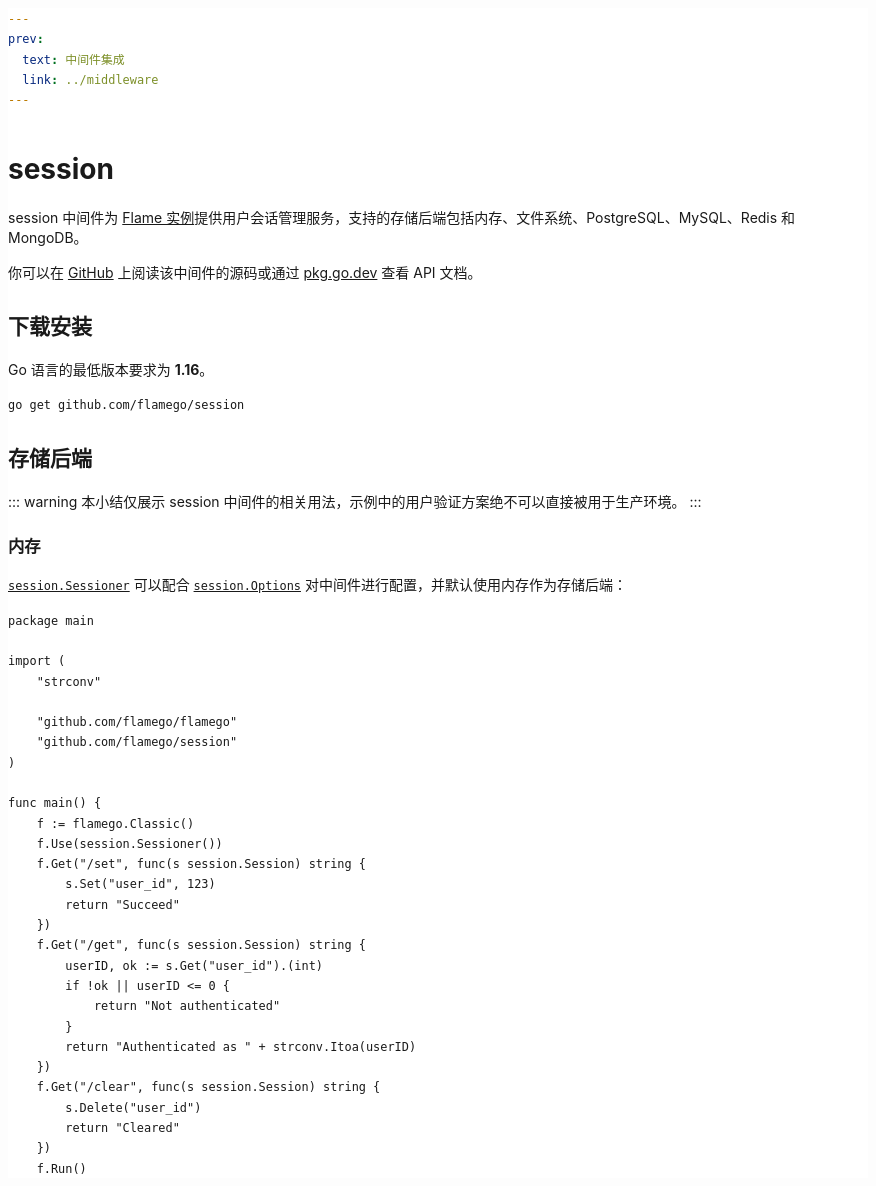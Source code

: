 ```yaml
---
prev:
  text: 中间件集成
  link: ../middleware
---
```


# session

session 中间件为 [Flame 实例](../core-concepts.md#实例)提供用户会话管理服务，支持的存储后端包括内存、文件系统、PostgreSQL、MySQL、Redis 和 MongoDB。

你可以在 [GitHub](https://github.com/flamego/session) 上阅读该中间件的源码或通过 [pkg.go.dev](https://pkg.go.dev/github.com/flamego/session?tab=doc) 查看 API 文档。

## 下载安装

Go 语言的最低版本要求为 **1.16**。

```:no-line-numbers
go get github.com/flamego/session
```

## 存储后端

::: warning
本小结仅展示 session 中间件的相关用法，示例中的用户验证方案绝不可以直接被用于生产环境。
:::

### 内存

[`session.Sessioner`](https://pkg.go.dev/github.com/flamego/session#Sessioner) 可以配合 [`session.Options`](https://pkg.go.dev/github.com/flamego/session#Options) 对中间件进行配置，并默认使用内存作为存储后端：

```go:no-line-numbers
package main

import (
	"strconv"

	"github.com/flamego/flamego"
	"github.com/flamego/session"
)

func main() {
	f := flamego.Classic()
	f.Use(session.Sessioner())
	f.Get("/set", func(s session.Session) string {
		s.Set("user_id", 123)
		return "Succeed"
	})
	f.Get("/get", func(s session.Session) string {
		userID, ok := s.Get("user_id").(int)
		if !ok || userID <= 0 {
			return "Not authenticated"
		}
		return "Authenticated as " + strconv.Itoa(userID)
	})
	f.Get("/clear", func(s session.Session) string {
		s.Delete("user_id")
		return "Cleared"
	})
	f.Run()
```